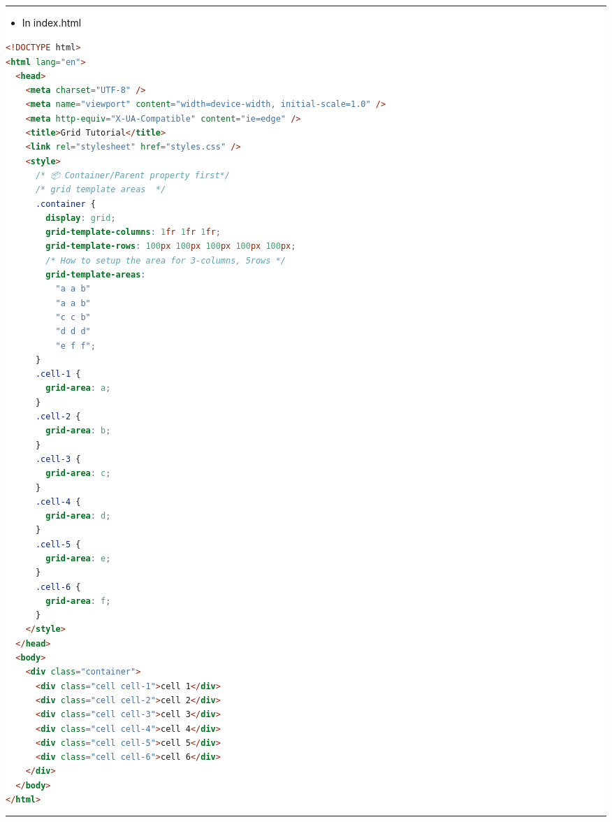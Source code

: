 
---

- In index.html

```html
<!DOCTYPE html>
<html lang="en">
  <head>
    <meta charset="UTF-8" />
    <meta name="viewport" content="width=device-width, initial-scale=1.0" />
    <meta http-equiv="X-UA-Compatible" content="ie=edge" />
    <title>Grid Tutorial</title>
    <link rel="stylesheet" href="styles.css" />
    <style>
      /* 📦 Container/Parent property first*/
      /* grid template areas  */
      .container {
        display: grid;
        grid-template-columns: 1fr 1fr 1fr;
        grid-template-rows: 100px 100px 100px 100px 100px;
        /* How to setup the area for 3-columns, 5rows */
        grid-template-areas:
          "a a b"
          "a a b"
          "c c b"
          "d d d"
          "e f f";
      }
      .cell-1 {
        grid-area: a;
      }
      .cell-2 {
        grid-area: b;
      }
      .cell-3 {
        grid-area: c;
      }
      .cell-4 {
        grid-area: d;
      }
      .cell-5 {
        grid-area: e;
      }
      .cell-6 {
        grid-area: f;
      }
    </style>
  </head>
  <body>
    <div class="container">
      <div class="cell cell-1">cell 1</div>
      <div class="cell cell-2">cell 2</div>
      <div class="cell cell-3">cell 3</div>
      <div class="cell cell-4">cell 4</div>
      <div class="cell cell-5">cell 5</div>
      <div class="cell cell-6">cell 6</div>
    </div>
  </body>
</html>
```

---
